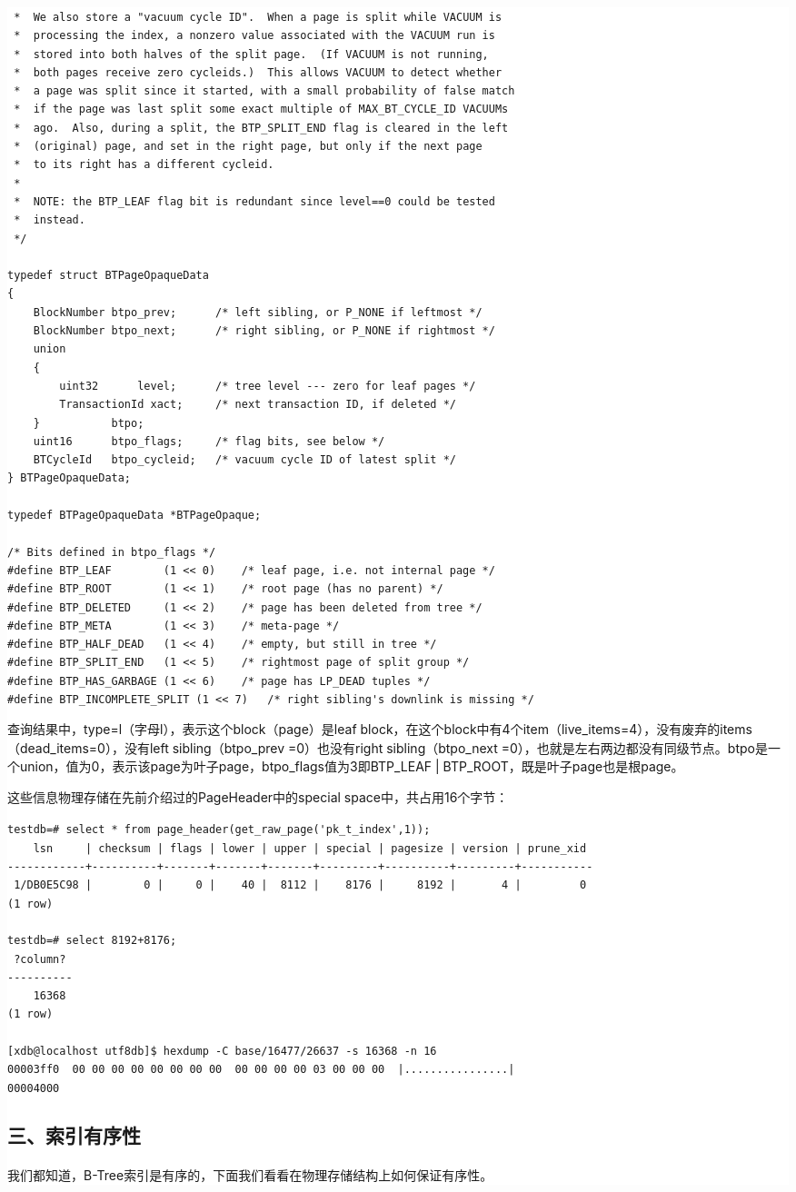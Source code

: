 ```
 *  We also store a "vacuum cycle ID".  When a page is split while VACUUM is
 *  processing the index, a nonzero value associated with the VACUUM run is
 *  stored into both halves of the split page.  (If VACUUM is not running,
 *  both pages receive zero cycleids.)  This allows VACUUM to detect whether
 *  a page was split since it started, with a small probability of false match
 *  if the page was last split some exact multiple of MAX_BT_CYCLE_ID VACUUMs
 *  ago.  Also, during a split, the BTP_SPLIT_END flag is cleared in the left
 *  (original) page, and set in the right page, but only if the next page
 *  to its right has a different cycleid.
 *
 *  NOTE: the BTP_LEAF flag bit is redundant since level==0 could be tested
 *  instead.
 */

typedef struct BTPageOpaqueData
{
    BlockNumber btpo_prev;      /* left sibling, or P_NONE if leftmost */
    BlockNumber btpo_next;      /* right sibling, or P_NONE if rightmost */
    union
    {
        uint32      level;      /* tree level --- zero for leaf pages */
        TransactionId xact;     /* next transaction ID, if deleted */
    }           btpo;
    uint16      btpo_flags;     /* flag bits, see below */
    BTCycleId   btpo_cycleid;   /* vacuum cycle ID of latest split */
} BTPageOpaqueData;

typedef BTPageOpaqueData *BTPageOpaque;

/* Bits defined in btpo_flags */
#define BTP_LEAF        (1 << 0)    /* leaf page, i.e. not internal page */
#define BTP_ROOT        (1 << 1)    /* root page (has no parent) */
#define BTP_DELETED     (1 << 2)    /* page has been deleted from tree */
#define BTP_META        (1 << 3)    /* meta-page */
#define BTP_HALF_DEAD   (1 << 4)    /* empty, but still in tree */
#define BTP_SPLIT_END   (1 << 5)    /* rightmost page of split group */
#define BTP_HAS_GARBAGE (1 << 6)    /* page has LP_DEAD tuples */
#define BTP_INCOMPLETE_SPLIT (1 << 7)   /* right sibling's downlink is missing */
```
查询结果中，type=l（字母l），表示这个block（page）是leaf block，在这个block中有4个item（live_items=4），没有废弃的items（dead_items=0），没有left sibling（btpo_prev =0）也没有right sibling（btpo_next =0），也就是左右两边都没有同级节点。btpo是一个union，值为0，表示该page为叶子page，btpo_flags值为3即BTP_LEAF | BTP_ROOT，既是叶子page也是根page。

这些信息物理存储在先前介绍过的PageHeader中的special space中，共占用16个字节：
```
testdb=# select * from page_header(get_raw_page('pk_t_index',1));
    lsn     | checksum | flags | lower | upper | special | pagesize | version | prune_xid 
------------+----------+-------+-------+-------+---------+----------+---------+-----------
 1/DB0E5C98 |        0 |     0 |    40 |  8112 |    8176 |     8192 |       4 |         0
(1 row)

testdb=# select 8192+8176;
 ?column? 
----------
    16368
(1 row)

[xdb@localhost utf8db]$ hexdump -C base/16477/26637 -s 16368 -n 16
00003ff0  00 00 00 00 00 00 00 00  00 00 00 00 03 00 00 00  |................|
00004000
```
## 三、索引有序性
我们都知道，B-Tree索引是有序的，下面我们看看在物理存储结构上如何保证有序性。